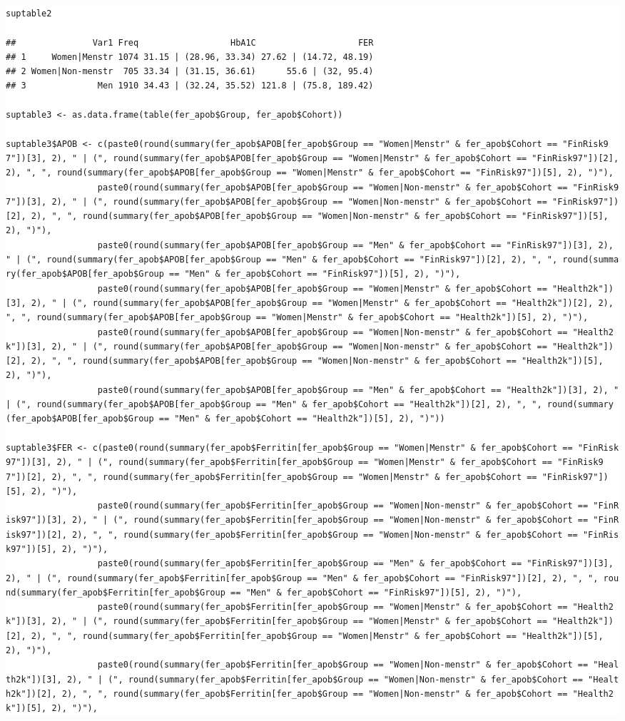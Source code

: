     suptable2

    ##               Var1 Freq                  HbA1C                    FER
    ## 1     Women|Menstr 1074 31.15 | (28.96, 33.34) 27.62 | (14.72, 48.19)
    ## 2 Women|Non-menstr  705 33.34 | (31.15, 36.61)      55.6 | (32, 95.4)
    ## 3              Men 1910 34.43 | (32.24, 35.52) 121.8 | (75.8, 189.42)

    suptable3 <- as.data.frame(table(fer_apob$Group, fer_apob$Cohort))

    suptable3$APOB <- c(paste0(round(summary(fer_apob$APOB[fer_apob$Group == "Women|Menstr" & fer_apob$Cohort == "FinRisk97"])[3], 2), " | (", round(summary(fer_apob$APOB[fer_apob$Group == "Women|Menstr" & fer_apob$Cohort == "FinRisk97"])[2], 2), ", ", round(summary(fer_apob$APOB[fer_apob$Group == "Women|Menstr" & fer_apob$Cohort == "FinRisk97"])[5], 2), ")"),
                      paste0(round(summary(fer_apob$APOB[fer_apob$Group == "Women|Non-menstr" & fer_apob$Cohort == "FinRisk97"])[3], 2), " | (", round(summary(fer_apob$APOB[fer_apob$Group == "Women|Non-menstr" & fer_apob$Cohort == "FinRisk97"])[2], 2), ", ", round(summary(fer_apob$APOB[fer_apob$Group == "Women|Non-menstr" & fer_apob$Cohort == "FinRisk97"])[5], 2), ")"),
                      paste0(round(summary(fer_apob$APOB[fer_apob$Group == "Men" & fer_apob$Cohort == "FinRisk97"])[3], 2), " | (", round(summary(fer_apob$APOB[fer_apob$Group == "Men" & fer_apob$Cohort == "FinRisk97"])[2], 2), ", ", round(summary(fer_apob$APOB[fer_apob$Group == "Men" & fer_apob$Cohort == "FinRisk97"])[5], 2), ")"),
                      paste0(round(summary(fer_apob$APOB[fer_apob$Group == "Women|Menstr" & fer_apob$Cohort == "Health2k"])[3], 2), " | (", round(summary(fer_apob$APOB[fer_apob$Group == "Women|Menstr" & fer_apob$Cohort == "Health2k"])[2], 2), ", ", round(summary(fer_apob$APOB[fer_apob$Group == "Women|Menstr" & fer_apob$Cohort == "Health2k"])[5], 2), ")"),
                      paste0(round(summary(fer_apob$APOB[fer_apob$Group == "Women|Non-menstr" & fer_apob$Cohort == "Health2k"])[3], 2), " | (", round(summary(fer_apob$APOB[fer_apob$Group == "Women|Non-menstr" & fer_apob$Cohort == "Health2k"])[2], 2), ", ", round(summary(fer_apob$APOB[fer_apob$Group == "Women|Non-menstr" & fer_apob$Cohort == "Health2k"])[5], 2), ")"),
                      paste0(round(summary(fer_apob$APOB[fer_apob$Group == "Men" & fer_apob$Cohort == "Health2k"])[3], 2), " | (", round(summary(fer_apob$APOB[fer_apob$Group == "Men" & fer_apob$Cohort == "Health2k"])[2], 2), ", ", round(summary(fer_apob$APOB[fer_apob$Group == "Men" & fer_apob$Cohort == "Health2k"])[5], 2), ")"))

    suptable3$FER <- c(paste0(round(summary(fer_apob$Ferritin[fer_apob$Group == "Women|Menstr" & fer_apob$Cohort == "FinRisk97"])[3], 2), " | (", round(summary(fer_apob$Ferritin[fer_apob$Group == "Women|Menstr" & fer_apob$Cohort == "FinRisk97"])[2], 2), ", ", round(summary(fer_apob$Ferritin[fer_apob$Group == "Women|Menstr" & fer_apob$Cohort == "FinRisk97"])[5], 2), ")"),
                      paste0(round(summary(fer_apob$Ferritin[fer_apob$Group == "Women|Non-menstr" & fer_apob$Cohort == "FinRisk97"])[3], 2), " | (", round(summary(fer_apob$Ferritin[fer_apob$Group == "Women|Non-menstr" & fer_apob$Cohort == "FinRisk97"])[2], 2), ", ", round(summary(fer_apob$Ferritin[fer_apob$Group == "Women|Non-menstr" & fer_apob$Cohort == "FinRisk97"])[5], 2), ")"),
                      paste0(round(summary(fer_apob$Ferritin[fer_apob$Group == "Men" & fer_apob$Cohort == "FinRisk97"])[3], 2), " | (", round(summary(fer_apob$Ferritin[fer_apob$Group == "Men" & fer_apob$Cohort == "FinRisk97"])[2], 2), ", ", round(summary(fer_apob$Ferritin[fer_apob$Group == "Men" & fer_apob$Cohort == "FinRisk97"])[5], 2), ")"),
                      paste0(round(summary(fer_apob$Ferritin[fer_apob$Group == "Women|Menstr" & fer_apob$Cohort == "Health2k"])[3], 2), " | (", round(summary(fer_apob$Ferritin[fer_apob$Group == "Women|Menstr" & fer_apob$Cohort == "Health2k"])[2], 2), ", ", round(summary(fer_apob$Ferritin[fer_apob$Group == "Women|Menstr" & fer_apob$Cohort == "Health2k"])[5], 2), ")"),
                      paste0(round(summary(fer_apob$Ferritin[fer_apob$Group == "Women|Non-menstr" & fer_apob$Cohort == "Health2k"])[3], 2), " | (", round(summary(fer_apob$Ferritin[fer_apob$Group == "Women|Non-menstr" & fer_apob$Cohort == "Health2k"])[2], 2), ", ", round(summary(fer_apob$Ferritin[fer_apob$Group == "Women|Non-menstr" & fer_apob$Cohort == "Health2k"])[5], 2), ")"),